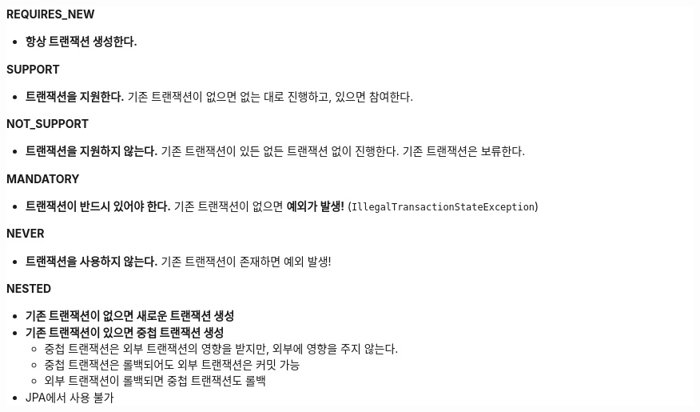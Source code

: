 
**REQUIRES_NEW**

- **항상 트랜잭션 생성한다.**



**SUPPORT**

- **트랜잭션을 지원한다.** 기존 트랜잭션이 없으면 없는 대로 진행하고, 있으면 참여한다.



**NOT_SUPPORT**

- **트랜잭션을 지원하지 않는다.** 기존 트랜잭션이 있든 없든 트랜잭션 없이 진행한다. 기존 트랜잭션은 보류한다.



**MANDATORY**

- **트랜잭션이 반드시 있어야 한다.** 기존 트랜잭션이 없으면 **예외가 발생!** (`IllegalTransactionStateException`)



**NEVER**

- **트랜잭션을 사용하지 않는다.** 기존 트랜잭션이 존재하면 예외 발생!



**NESTED**

- **기존 트랜잭션이 없으면 새로운 트랜잭션 생성**
- **기존 트랜잭션이 있으면 중첩 트랜잭션 생성**
  - 중첩 트랜잭션은 외부 트랜잭션의 영향을 받지만, 외부에 영향을 주지 않는다.
  - 중첩 트랜잭션은 롤백되어도 외부 트랜잭션은 커밋 가능
  - 외부 트랜잭션이 롤백되면 중첩 트랜잭션도 롤백
- JPA에서 사용 불가